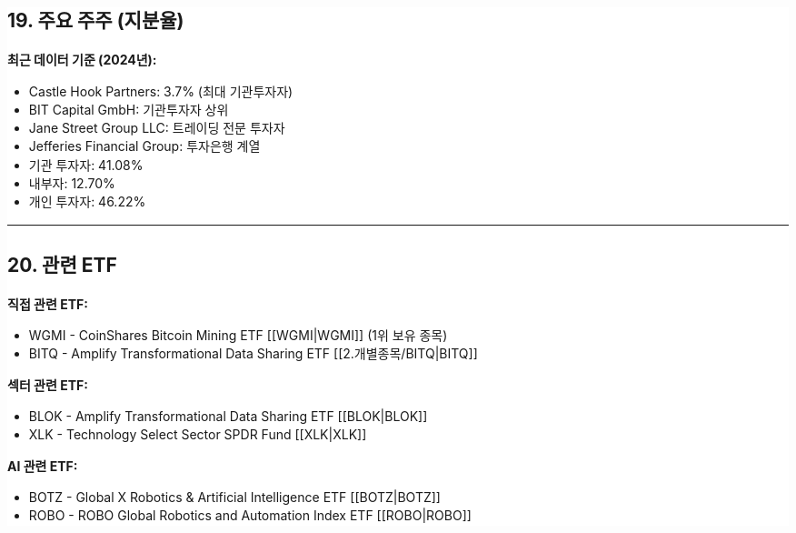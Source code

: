 
## 19. 주요 주주 (지분율)

**최근 데이터 기준 (2024년):**

- Castle Hook Partners: 3.7% (최대 기관투자자)
- BIT Capital GmbH: 기관투자자 상위
- Jane Street Group LLC: 트레이딩 전문 투자자
- Jefferies Financial Group: 투자은행 계열
- 기관 투자자: 41.08%
- 내부자: 12.70%
- 개인 투자자: 46.22%

---

## 20. 관련 ETF

**직접 관련 ETF:**

- WGMI - CoinShares Bitcoin Mining ETF [[WGMI\|WGMI]] (1위 보유 종목)
- BITQ - Amplify Transformational Data Sharing ETF [[2.개별종목/BITQ\|BITQ]]

**섹터 관련 ETF:**

- BLOK - Amplify Transformational Data Sharing ETF [[BLOK\|BLOK]]
- XLK - Technology Select Sector SPDR Fund [[XLK\|XLK]]

**AI 관련 ETF:**

- BOTZ - Global X Robotics & Artificial Intelligence ETF [[BOTZ\|BOTZ]]
- ROBO - ROBO Global Robotics and Automation Index ETF [[ROBO\|ROBO]]